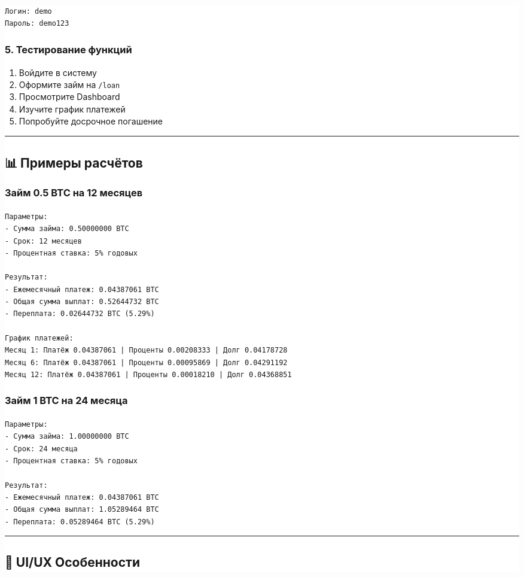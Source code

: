 ```
Логин: demo
Пароль: demo123
```

### 5. Тестирование функций

1. Войдите в систему
2. Оформите займ на `/loan`
3. Просмотрите Dashboard
4. Изучите график платежей
5. Попробуйте досрочное погашение

---

## 📊 Примеры расчётов

### Займ 0.5 BTC на 12 месяцев

```
Параметры:
- Сумма займа: 0.50000000 BTC
- Срок: 12 месяцев
- Процентная ставка: 5% годовых

Результат:
- Ежемесячный платеж: 0.04387061 BTC
- Общая сумма выплат: 0.52644732 BTC
- Переплата: 0.02644732 BTC (5.29%)

График платежей:
Месяц 1: Платёж 0.04387061 | Проценты 0.00208333 | Долг 0.04178728
Месяц 6: Платёж 0.04387061 | Проценты 0.00095869 | Долг 0.04291192
Месяц 12: Платёж 0.04387061 | Проценты 0.00018210 | Долг 0.04368851
```

### Займ 1 BTC на 24 месяца

```
Параметры:
- Сумма займа: 1.00000000 BTC
- Срок: 24 месяца
- Процентная ставка: 5% годовых

Результат:
- Ежемесячный платеж: 0.04387061 BTC
- Общая сумма выплат: 1.05289464 BTC
- Переплата: 0.05289464 BTC (5.29%)
```

---

## 🎨 UI/UX Особенности

